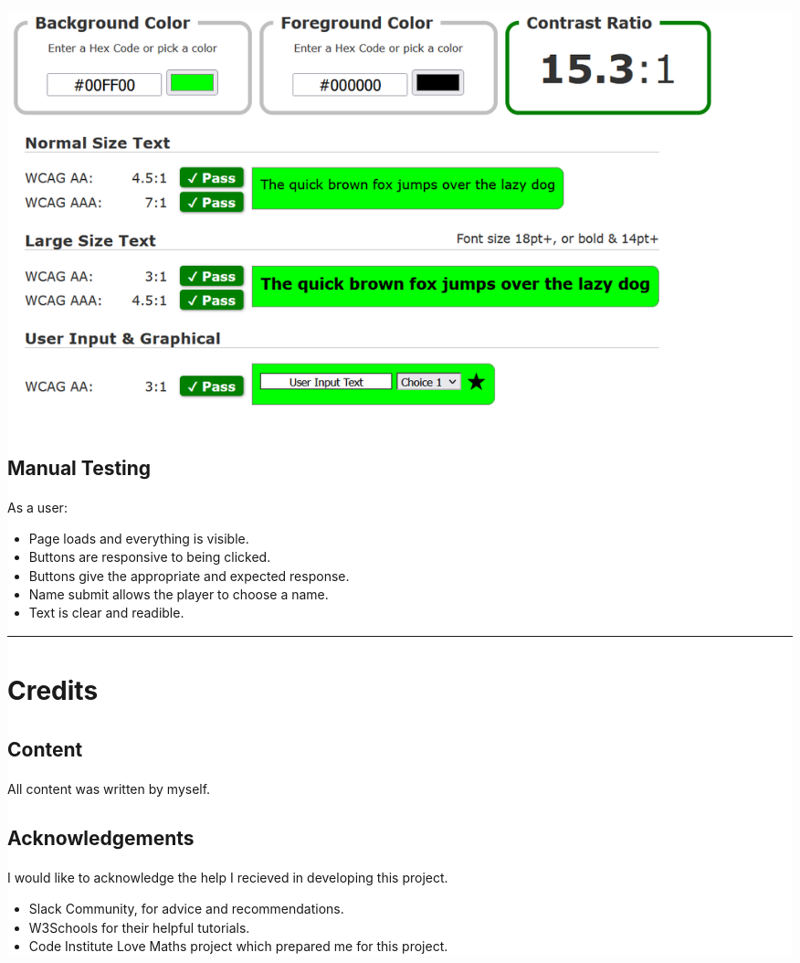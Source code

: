 ![Screenshot of contrast testing](assets/images/contrast-testing.png)

## Manual Testing 

As a user:

* Page loads and everything is visible.
* Buttons are responsive to being clicked. 
* Buttons give the appropriate and expected response.
* Name submit allows the player to choose a name. 
* Text is clear and readible.

- - -

# Credits

## Content 

All content was written by myself.

## Acknowledgements

I would like to acknowledge the help I recieved in developing this project.

* Slack Community, for advice and recommendations.
* W3Schools for their helpful tutorials. 
* Code Institute Love Maths project which prepared me for this project. 